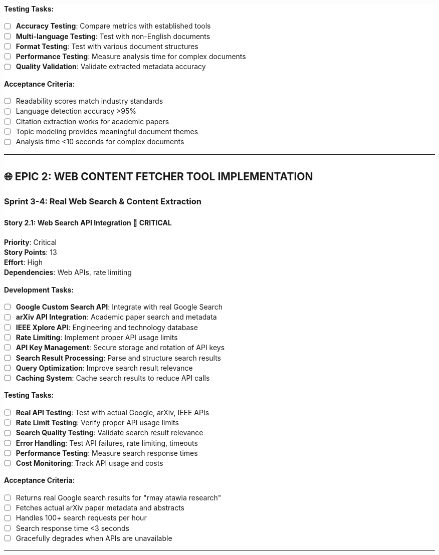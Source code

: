 **Testing Tasks:**
- [ ] **Accuracy Testing**: Compare metrics with established tools
- [ ] **Multi-language Testing**: Test with non-English documents
- [ ] **Format Testing**: Test with various document structures
- [ ] **Performance Testing**: Measure analysis time for complex documents
- [ ] **Quality Validation**: Validate extracted metadata accuracy

**Acceptance Criteria:**
- [ ] Readability scores match industry standards
- [ ] Language detection accuracy >95%
- [ ] Citation extraction works for academic papers
- [ ] Topic modeling provides meaningful document themes
- [ ] Analysis time <10 seconds for complex documents

---

## 🌐 **EPIC 2: WEB CONTENT FETCHER TOOL IMPLEMENTATION**

### **Sprint 3-4: Real Web Search & Content Extraction**

#### **Story 2.1: Web Search API Integration** 🔴 **CRITICAL**
**Priority**: Critical  
**Story Points**: 13  
**Effort**: High  
**Dependencies**: Web APIs, rate limiting

**Development Tasks:**
- [ ] **Google Custom Search API**: Integrate with real Google Search
- [ ] **arXiv API Integration**: Academic paper search and metadata
- [ ] **IEEE Xplore API**: Engineering and technology database
- [ ] **Rate Limiting**: Implement proper API usage limits
- [ ] **API Key Management**: Secure storage and rotation of API keys
- [ ] **Search Result Processing**: Parse and structure search results
- [ ] **Query Optimization**: Improve search result relevance
- [ ] **Caching System**: Cache search results to reduce API calls

**Testing Tasks:**
- [ ] **Real API Testing**: Test with actual Google, arXiv, IEEE APIs
- [ ] **Rate Limit Testing**: Verify proper API usage limits
- [ ] **Search Quality Testing**: Validate search result relevance
- [ ] **Error Handling**: Test API failures, rate limiting, timeouts
- [ ] **Performance Testing**: Measure search response times
- [ ] **Cost Monitoring**: Track API usage and costs

**Acceptance Criteria:**
- [ ] Returns real Google search results for "rmay atawia research"
- [ ] Fetches actual arXiv paper metadata and abstracts
- [ ] Handles 100+ search requests per hour
- [ ] Search response time <3 seconds
- [ ] Gracefully degrades when APIs are unavailable

---
